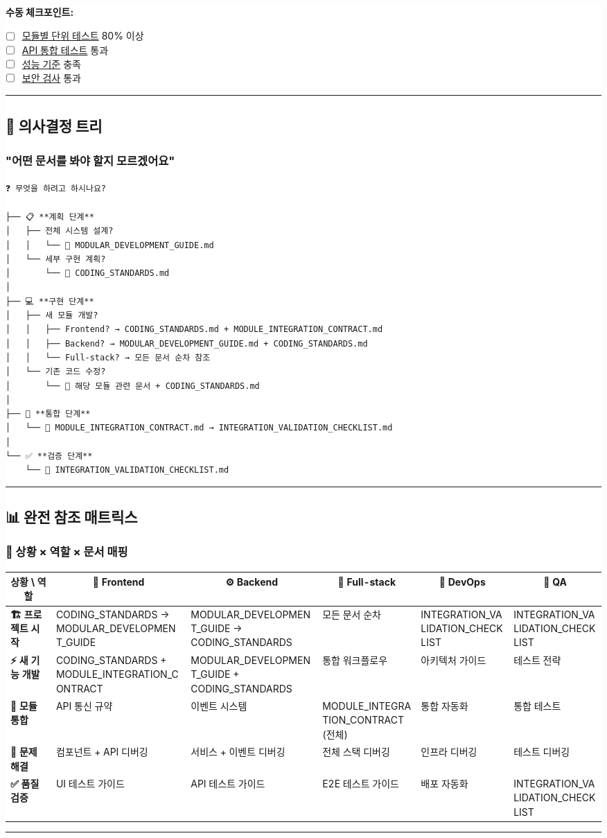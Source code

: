 **수동 체크포인트:**
- [ ] [모듈별 단위 테스트](INTEGRATION_VALIDATION_CHECKLIST.md#개발-단계별-체크리스트) 80% 이상
- [ ] [API 통합 테스트](INTEGRATION_VALIDATION_CHECKLIST.md#통합-테스트-매트릭스) 통과
- [ ] [성능 기준](INTEGRATION_VALIDATION_CHECKLIST.md#성능-및-품질-기준) 충족
- [ ] [보안 검사](INTEGRATION_VALIDATION_CHECKLIST.md#배포-전-최종-검증) 통과

---

## 🤔 의사결정 트리

### "어떤 문서를 봐야 할지 모르겠어요"

```
❓ 무엇을 하려고 하시나요?

├── 📋 **계획 단계**
│   ├── 전체 시스템 설계? 
│   │   └── 📖 MODULAR_DEVELOPMENT_GUIDE.md 
│   └── 세부 구현 계획?
│       └── 📖 CODING_STANDARDS.md
│
├── 💻 **구현 단계**  
│   ├── 새 모듈 개발?
│   │   ├── Frontend? → CODING_STANDARDS.md + MODULE_INTEGRATION_CONTRACT.md
│   │   ├── Backend? → MODULAR_DEVELOPMENT_GUIDE.md + CODING_STANDARDS.md  
│   │   └── Full-stack? → 모든 문서 순차 참조
│   └── 기존 코드 수정?
│       └── 📖 해당 모듈 관련 문서 + CODING_STANDARDS.md
│
├── 🔗 **통합 단계**
│   └── 📖 MODULE_INTEGRATION_CONTRACT.md → INTEGRATION_VALIDATION_CHECKLIST.md
│
└── ✅ **검증 단계** 
    └── 📖 INTEGRATION_VALIDATION_CHECKLIST.md
```

---

## 📊 완전 참조 매트릭스

### 🎯 상황 × 역할 × 문서 매핑

| 상황 \ 역할 | 🎨 Frontend | ⚙️ Backend | 🔧 Full-stack | 🚀 DevOps | 🧪 QA |
|------------|------------|-----------|-------------|----------|-------|
| **🏗️ 프로젝트 시작** | CODING_STANDARDS → MODULAR_DEVELOPMENT_GUIDE | MODULAR_DEVELOPMENT_GUIDE → CODING_STANDARDS | 모든 문서 순차 | INTEGRATION_VALIDATION_CHECKLIST | INTEGRATION_VALIDATION_CHECKLIST |
| **⚡ 새 기능 개발** | CODING_STANDARDS + MODULE_INTEGRATION_CONTRACT | MODULAR_DEVELOPMENT_GUIDE + CODING_STANDARDS | 통합 워크플로우 | 아키텍처 가이드 | 테스트 전략 |
| **🔗 모듈 통합** | API 통신 규약 | 이벤트 시스템 | MODULE_INTEGRATION_CONTRACT (전체) | 통합 자동화 | 통합 테스트 |
| **🐛 문제 해결** | 컴포넌트 + API 디버깅 | 서비스 + 이벤트 디버깅 | 전체 스택 디버깅 | 인프라 디버깅 | 테스트 디버깅 |
| **✅ 품질 검증** | UI 테스트 가이드 | API 테스트 가이드 | E2E 테스트 가이드 | 배포 자동화 | INTEGRATION_VALIDATION_CHECKLIST |

---